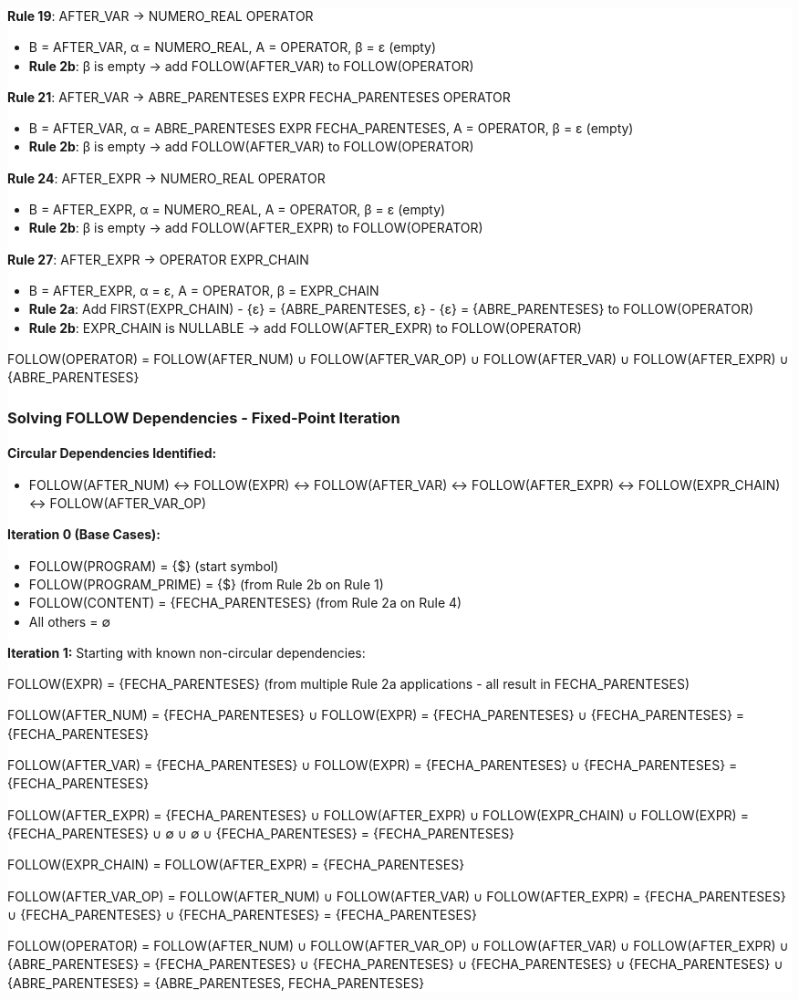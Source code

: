 **Rule 19**: AFTER_VAR → NUMERO_REAL OPERATOR
- B = AFTER_VAR, α = NUMERO_REAL, A = OPERATOR, β = ε (empty)
- **Rule 2b**: β is empty → add FOLLOW(AFTER_VAR) to FOLLOW(OPERATOR)

**Rule 21**: AFTER_VAR → ABRE_PARENTESES EXPR FECHA_PARENTESES OPERATOR
- B = AFTER_VAR, α = ABRE_PARENTESES EXPR FECHA_PARENTESES, A = OPERATOR, β = ε (empty)
- **Rule 2b**: β is empty → add FOLLOW(AFTER_VAR) to FOLLOW(OPERATOR)

**Rule 24**: AFTER_EXPR → NUMERO_REAL OPERATOR
- B = AFTER_EXPR, α = NUMERO_REAL, A = OPERATOR, β = ε (empty)
- **Rule 2b**: β is empty → add FOLLOW(AFTER_EXPR) to FOLLOW(OPERATOR)

**Rule 27**: AFTER_EXPR → OPERATOR EXPR_CHAIN
- B = AFTER_EXPR, α = ε, A = OPERATOR, β = EXPR_CHAIN
- **Rule 2a**: Add FIRST(EXPR_CHAIN) - {ε} = {ABRE_PARENTESES, ε} - {ε} = {ABRE_PARENTESES} to FOLLOW(OPERATOR)
- **Rule 2b**: EXPR_CHAIN is NULLABLE → add FOLLOW(AFTER_EXPR) to FOLLOW(OPERATOR)

FOLLOW(OPERATOR) = FOLLOW(AFTER_NUM) ∪ FOLLOW(AFTER_VAR_OP) ∪ FOLLOW(AFTER_VAR) ∪ FOLLOW(AFTER_EXPR) ∪ {ABRE_PARENTESES}

### Solving FOLLOW Dependencies - Fixed-Point Iteration

**Circular Dependencies Identified:**
- FOLLOW(AFTER_NUM) ↔ FOLLOW(EXPR) ↔ FOLLOW(AFTER_VAR) ↔ FOLLOW(AFTER_EXPR) ↔ FOLLOW(EXPR_CHAIN) ↔ FOLLOW(AFTER_VAR_OP)

**Iteration 0 (Base Cases):**
- FOLLOW(PROGRAM) = {$} (start symbol)
- FOLLOW(PROGRAM_PRIME) = {$} (from Rule 2b on Rule 1)
- FOLLOW(CONTENT) = {FECHA_PARENTESES} (from Rule 2a on Rule 4)
- All others = ∅

**Iteration 1:**
Starting with known non-circular dependencies:

FOLLOW(EXPR) = {FECHA_PARENTESES} (from multiple Rule 2a applications - all result in FECHA_PARENTESES)

FOLLOW(AFTER_NUM) = {FECHA_PARENTESES} ∪ FOLLOW(EXPR) = {FECHA_PARENTESES} ∪ {FECHA_PARENTESES} = {FECHA_PARENTESES}

FOLLOW(AFTER_VAR) = {FECHA_PARENTESES} ∪ FOLLOW(EXPR) = {FECHA_PARENTESES} ∪ {FECHA_PARENTESES} = {FECHA_PARENTESES}

FOLLOW(AFTER_EXPR) = {FECHA_PARENTESES} ∪ FOLLOW(AFTER_EXPR) ∪ FOLLOW(EXPR_CHAIN) ∪ FOLLOW(EXPR)
                  = {FECHA_PARENTESES} ∪ ∅ ∪ ∅ ∪ {FECHA_PARENTESES} = {FECHA_PARENTESES}

FOLLOW(EXPR_CHAIN) = FOLLOW(AFTER_EXPR) = {FECHA_PARENTESES}

FOLLOW(AFTER_VAR_OP) = FOLLOW(AFTER_NUM) ∪ FOLLOW(AFTER_VAR) ∪ FOLLOW(AFTER_EXPR)
                     = {FECHA_PARENTESES} ∪ {FECHA_PARENTESES} ∪ {FECHA_PARENTESES} = {FECHA_PARENTESES}

FOLLOW(OPERATOR) = FOLLOW(AFTER_NUM) ∪ FOLLOW(AFTER_VAR_OP) ∪ FOLLOW(AFTER_VAR) ∪ FOLLOW(AFTER_EXPR) ∪ {ABRE_PARENTESES}
                 = {FECHA_PARENTESES} ∪ {FECHA_PARENTESES} ∪ {FECHA_PARENTESES} ∪ {FECHA_PARENTESES} ∪ {ABRE_PARENTESES}
                 = {ABRE_PARENTESES, FECHA_PARENTESES}
